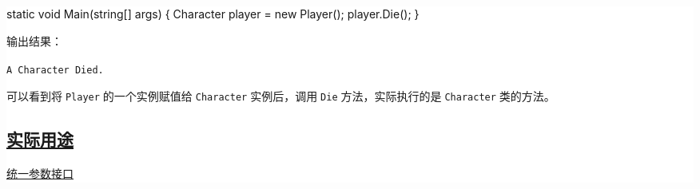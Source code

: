 <span class="token keyword">static</span> <span class="token return-type class-name"><span class="token keyword">void</span></span> <span class="token function">Main</span><span class="token punctuation">(</span><span class="token class-name"><span class="token keyword">string</span><span class="token punctuation">[</span><span class="token punctuation">]</span></span> args<span class="token punctuation">)</span>
<span class="token punctuation">{</span>
    <span class="token class-name">Character</span> player <span class="token operator">=</span> <span class="token keyword">new</span> <span class="token constructor-invocation class-name">Player</span><span class="token punctuation">(</span><span class="token punctuation">)</span><span class="token punctuation">;</span>
    player<span class="token punctuation">.</span><span class="token function">Die</span><span class="token punctuation">(</span><span class="token punctuation">)</span><span class="token punctuation">;</span>
<span class="token punctuation">}</span>
</code></pre>
<p>输出结果：</p>
<pre><code>A Character Died.
</code></pre>
<p>可以看到将 <code>Player</code> 的一个实例赋值给 <code>Character</code> 实例后，调用 <code>Die</code> 方法，实际执行的是 <code>Character</code> 类的方法。</p>
<h2 id="%E5%AE%9E%E9%99%85%E7%94%A8%E9%80%94" tabindex="-1"><a class="header-anchor" href="#%E5%AE%9E%E9%99%85%E7%94%A8%E9%80%94" data-clickable=""><span>实际用途</span></a></h2>
<p><a href="https://huotuyouxi.com/2021/11/06/c-sharp-002/#%E7%BB%9F%E4%B8%80%E5%8F%82%E6%95%B0%E6%8E%A5%E5%8F%A3" data-clickable="">统一参数接口</a></p>
